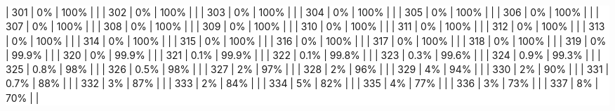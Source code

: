 | 301 | 0% | 100% |  |
| 302 | 0% | 100% |  |
| 303 | 0% | 100% |  |
| 304 | 0% | 100% |  |
| 305 | 0% | 100% |  |
| 306 | 0% | 100% |  |
| 307 | 0% | 100% |  |
| 308 | 0% | 100% |  |
| 309 | 0% | 100% |  |
| 310 | 0% | 100% |  |
| 311 | 0% | 100% |  |
| 312 | 0% | 100% |  |
| 313 | 0% | 100% |  |
| 314 | 0% | 100% |  |
| 315 | 0% | 100% |  |
| 316 | 0% | 100% |  |
| 317 | 0% | 100% |  |
| 318 | 0% | 100% |  |
| 319 | 0% | 99.9% |  |
| 320 | 0% | 99.9% |  |
| 321 | 0.1% | 99.9% |  |
| 322 | 0.1% | 99.8% |  |
| 323 | 0.3% | 99.6% |  |
| 324 | 0.9% | 99.3% |  |
| 325 | 0.8% | 98% |  |
| 326 | 0.5% | 98% |  |
| 327 | 2% | 97% |  |
| 328 | 2% | 96% |  |
| 329 | 4% | 94% |  |
| 330 | 2% | 90% |  |
| 331 | 0.7% | 88% |  |
| 332 | 3% | 87% |  |
| 333 | 2% | 84% |  |
| 334 | 5% | 82% |  |
| 335 | 4% | 77% |  |
| 336 | 3% | 73% |  |
| 337 | 8% | 70% |  |